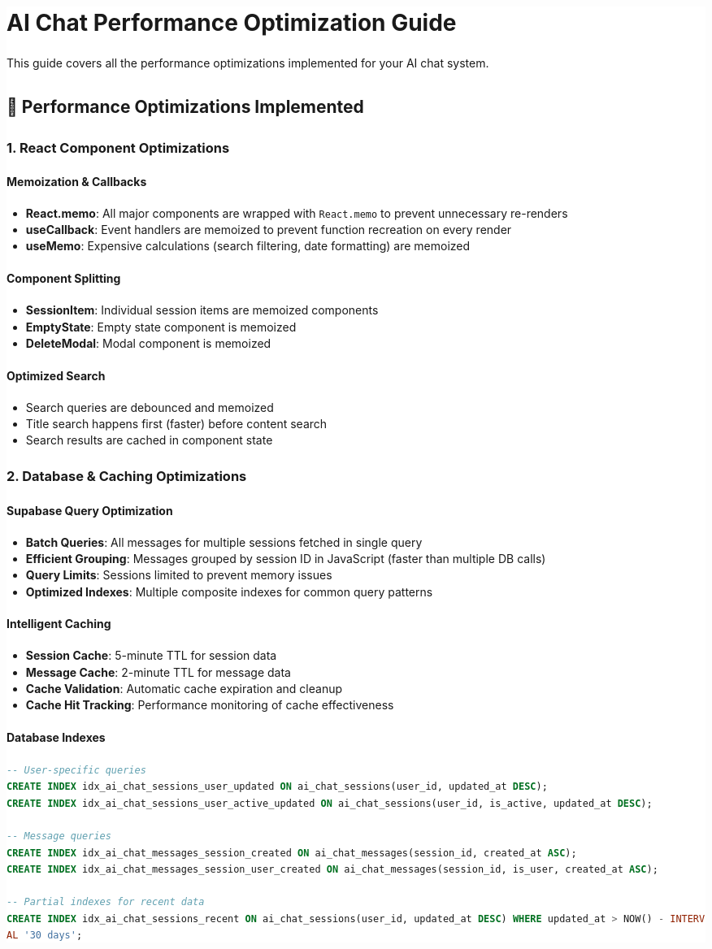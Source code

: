 # AI Chat Performance Optimization Guide

This guide covers all the performance optimizations implemented for your AI chat system.

## 🚀 **Performance Optimizations Implemented**

### 1. **React Component Optimizations**

#### **Memoization & Callbacks**
- **React.memo**: All major components are wrapped with `React.memo` to prevent unnecessary re-renders
- **useCallback**: Event handlers are memoized to prevent function recreation on every render
- **useMemo**: Expensive calculations (search filtering, date formatting) are memoized

#### **Component Splitting**
- **SessionItem**: Individual session items are memoized components
- **EmptyState**: Empty state component is memoized
- **DeleteModal**: Modal component is memoized

#### **Optimized Search**
- Search queries are debounced and memoized
- Title search happens first (faster) before content search
- Search results are cached in component state

### 2. **Database & Caching Optimizations**

#### **Supabase Query Optimization**
- **Batch Queries**: All messages for multiple sessions fetched in single query
- **Efficient Grouping**: Messages grouped by session ID in JavaScript (faster than multiple DB calls)
- **Query Limits**: Sessions limited to prevent memory issues
- **Optimized Indexes**: Multiple composite indexes for common query patterns

#### **Intelligent Caching**
- **Session Cache**: 5-minute TTL for session data
- **Message Cache**: 2-minute TTL for message data
- **Cache Validation**: Automatic cache expiration and cleanup
- **Cache Hit Tracking**: Performance monitoring of cache effectiveness

#### **Database Indexes**
```sql
-- User-specific queries
CREATE INDEX idx_ai_chat_sessions_user_updated ON ai_chat_sessions(user_id, updated_at DESC);
CREATE INDEX idx_ai_chat_sessions_user_active_updated ON ai_chat_sessions(user_id, is_active, updated_at DESC);

-- Message queries
CREATE INDEX idx_ai_chat_messages_session_created ON ai_chat_messages(session_id, created_at ASC);
CREATE INDEX idx_ai_chat_messages_session_user_created ON ai_chat_messages(session_id, is_user, created_at ASC);

-- Partial indexes for recent data
CREATE INDEX idx_ai_chat_sessions_recent ON ai_chat_sessions(user_id, updated_at DESC) WHERE updated_at > NOW() - INTERVAL '30 days';
```
